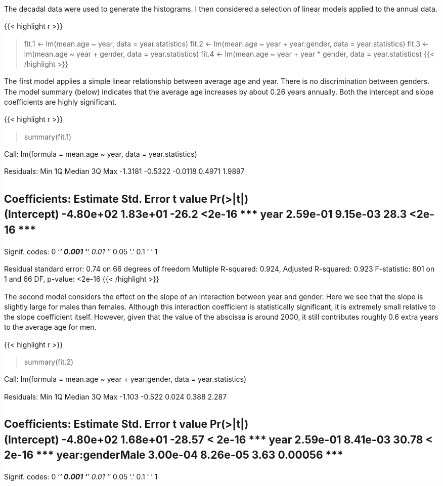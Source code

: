 The decadal data were used to generate the histograms. I then considered a selection of linear models applied to the annual data.

{{< highlight r >}}
> fit.1 <- lm(mean.age ~ year, data = year.statistics)
> fit.2 <- lm(mean.age ~ year + year:gender, data = year.statistics)
> fit.3 <- lm(mean.age ~ year + gender, data = year.statistics)
> fit.4 <- lm(mean.age ~ year + year * gender, data = year.statistics)
{{< /highlight >}}

The first model applies a simple linear relationship between average age and year. There is no discrimination between genders. The model summary (below) indicates that the average age increases by about 0.26 years annually. Both the intercept and slope coefficients are highly significant.

{{< highlight r >}}
> summary(fit.1)

Call:
lm(formula = mean.age ~ year, data = year.statistics)

Residuals:
    Min      1Q  Median      3Q     Max 
-1.3181 -0.5322 -0.0118  0.4971  1.9897 

Coefficients:
             Estimate Std. Error t value Pr(>|t|)    
(Intercept) -4.80e+02   1.83e+01   -26.2   <2e-16 ***
year         2.59e-01   9.15e-03    28.3   <2e-16 ***
---
Signif. codes:  0 ‘***’ 0.001 ‘**’ 0.01 ‘*’ 0.05 ‘.’ 0.1 ‘ ’ 1

Residual standard error: 0.74 on 66 degrees of freedom
Multiple R-squared:  0.924,	Adjusted R-squared:  0.923 
F-statistic:  801 on 1 and 66 DF,  p-value: <2e-16
{{< /highlight >}}

The second model considers the effect on the slope of an interaction between year and gender. Here we see that the slope is slightly large for males than females. Although this interaction coefficient is statistically significant, it is extremely small relative to the slope coefficient itself. However, given that the value of the abscissa is around 2000, it still contributes roughly 0.6 extra years to the average age for men.

{{< highlight r >}}
> summary(fit.2)

Call:
lm(formula = mean.age ~ year + year:gender, data = year.statistics)

Residuals:
   Min     1Q Median     3Q    Max 
-1.103 -0.522  0.024  0.388  2.287 

Coefficients:
                 Estimate Std. Error t value Pr(>|t|)    
(Intercept)     -4.80e+02   1.68e+01  -28.57  < 2e-16 ***
year             2.59e-01   8.41e-03   30.78  < 2e-16 ***
year:genderMale  3.00e-04   8.26e-05    3.63  0.00056 ***
---
Signif. codes:  0 ‘***’ 0.001 ‘**’ 0.01 ‘*’ 0.05 ‘.’ 0.1 ‘ ’ 1
